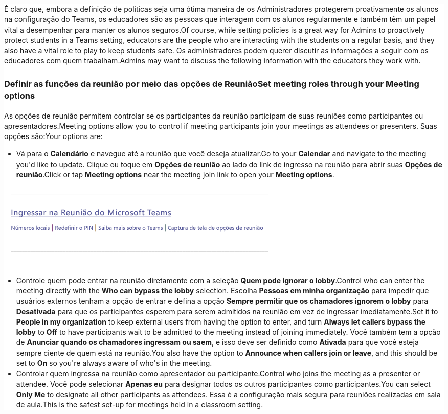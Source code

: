 <span data-ttu-id="a9e42-300">É claro que, embora a definição de políticas seja uma ótima maneira de os Administradores protegerem proativamente os alunos na configuração do Teams, os educadores são as pessoas que interagem com os alunos regularmente e também têm um papel vital a desempenhar para manter os alunos seguros.</span><span class="sxs-lookup"><span data-stu-id="a9e42-300">Of course, while setting policies is a great way for Admins to proactively protect students in a Teams setting, educators are the people who are interacting with the students on a regular basis, and they also have a vital role to play to keep students safe.</span></span> <span data-ttu-id="a9e42-301">Os administradores podem querer discutir as informações a seguir com os educadores com quem trabalham.</span><span class="sxs-lookup"><span data-stu-id="a9e42-301">Admins may want to discuss the following information with the educators they work with.</span></span>

### <a name="set-meeting-roles-through-your-meeting-options"></a><span data-ttu-id="a9e42-302">Definir as funções da reunião por meio das opções de Reunião</span><span class="sxs-lookup"><span data-stu-id="a9e42-302">Set meeting roles through your Meeting options</span></span>

<span data-ttu-id="a9e42-303">As opções de reunião permitem controlar se os participantes da reunião participam de suas reuniões como participantes ou apresentadores.</span><span class="sxs-lookup"><span data-stu-id="a9e42-303">Meeting options allow you to control if meeting participants join your meetings as attendees or presenters.</span></span> <span data-ttu-id="a9e42-304">Suas opções são:</span><span class="sxs-lookup"><span data-stu-id="a9e42-304">Your options are:</span></span>

- <span data-ttu-id="a9e42-305">Vá para o **Calendário** e navegue até a reunião que você deseja atualizar.</span><span class="sxs-lookup"><span data-stu-id="a9e42-305">Go to your **Calendar**  and navigate to the meeting you'd like to update.</span></span> <span data-ttu-id="a9e42-306">Clique ou toque em **Opções de reunião** ao lado do link de ingresso na reunião para abrir suas **Opções de reunião**.</span><span class="sxs-lookup"><span data-stu-id="a9e42-306">Click or tap **Meeting options** near the meeting join link to open your **Meeting options**.</span></span>

![Convite de reunião para Ingressar no Microsoft Teams, as Opções de reunião estão no canto inferior direito abaixo do link do convite.](media/edu-join-meeting-options.png)

- <span data-ttu-id="a9e42-308">Controle quem pode entrar na reunião diretamente com a seleção **Quem pode ignorar o lobby**.</span><span class="sxs-lookup"><span data-stu-id="a9e42-308">Control who can enter the meeting directly with the **Who can bypass the lobby** selection.</span></span> <span data-ttu-id="a9e42-309">Escolha **Pessoas em minha organização** para impedir que usuários externos tenham a opção de entrar e defina a opção **Sempre permitir que os chamadores ignorem o lobby** para **Desativada** para que os participantes esperem para serem admitidos na reunião em vez de ingressar imediatamente.</span><span class="sxs-lookup"><span data-stu-id="a9e42-309">Set it to **People in my organization** to keep external users from having the option to enter, and turn **Always let callers bypass the lobby** to **Off** to have participants wait to be admitted to the meeting instead of joining immediately.</span></span> <span data-ttu-id="a9e42-310">Você também tem a opção de **Anunciar quando os chamadores ingressam ou saem**, e isso deve ser definido como **Ativada** para que você esteja sempre ciente de quem está na reunião.</span><span class="sxs-lookup"><span data-stu-id="a9e42-310">You also have the option to **Announce when callers join or leave**, and this should be set to **On** so you're always aware of who's in the meeting.</span></span>
- <span data-ttu-id="a9e42-311">Controlar quem ingressa na reunião como apresentador ou participante.</span><span class="sxs-lookup"><span data-stu-id="a9e42-311">Control who joins the meeting as a presenter or attendee.</span></span> <span data-ttu-id="a9e42-312">Você pode selecionar **Apenas eu** para designar todos os outros participantes como participantes.</span><span class="sxs-lookup"><span data-stu-id="a9e42-312">You can select **Only Me** to designate all other participants as attendees.</span></span> <span data-ttu-id="a9e42-313">Essa é a configuração mais segura para reuniões realizadas em sala de aula.</span><span class="sxs-lookup"><span data-stu-id="a9e42-313">This is the safest set-up for meetings held in a classroom setting.</span></span>